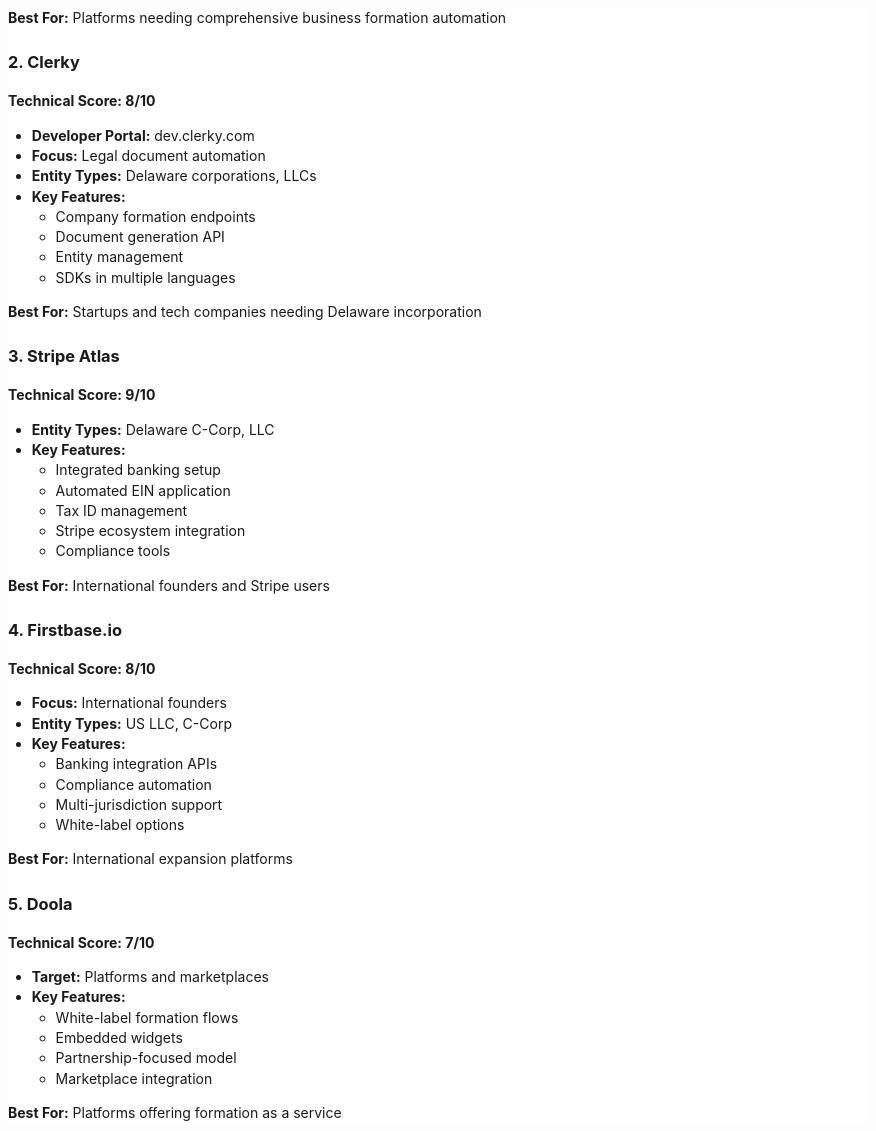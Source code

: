 **Best For:** Platforms needing comprehensive business formation automation

### 2. Clerky
**Technical Score: 8/10**

- **Developer Portal:** dev.clerky.com
- **Focus:** Legal document automation
- **Entity Types:** Delaware corporations, LLCs
- **Key Features:**
  - Company formation endpoints
  - Document generation API
  - Entity management
  - SDKs in multiple languages

**Best For:** Startups and tech companies needing Delaware incorporation

### 3. Stripe Atlas
**Technical Score: 9/10**

- **Entity Types:** Delaware C-Corp, LLC
- **Key Features:**
  - Integrated banking setup
  - Automated EIN application
  - Tax ID management
  - Stripe ecosystem integration
  - Compliance tools

**Best For:** International founders and Stripe users

### 4. Firstbase.io
**Technical Score: 8/10**

- **Focus:** International founders
- **Entity Types:** US LLC, C-Corp
- **Key Features:**
  - Banking integration APIs
  - Compliance automation
  - Multi-jurisdiction support
  - White-label options

**Best For:** International expansion platforms

### 5. Doola
**Technical Score: 7/10**

- **Target:** Platforms and marketplaces
- **Key Features:**
  - White-label formation flows
  - Embedded widgets
  - Partnership-focused model
  - Marketplace integration

**Best For:** Platforms offering formation as a service
